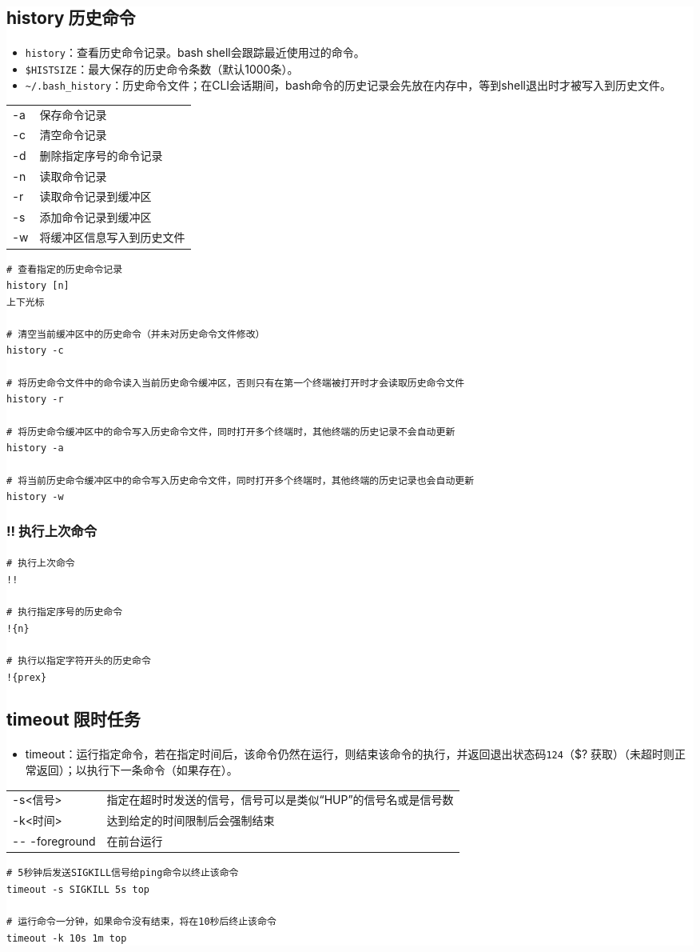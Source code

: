 ## history 历史命令

- `history`：查看历史命令记录。bash shell会跟踪最近使用过的命令。
- `$HISTSIZE`：最大保存的历史命令条数（默认1000条）。
- `~/.bash_history`：历史命令文件；在CLI会话期间，bash命令的历史记录会先放在内存中，等到shell退出时才被写入到历史文件。

<table><tbody><tr><td>-a</td><td>保存命令记录</td></tr><tr><td>-c</td><td>清空命令记录</td></tr><tr><td>-d</td><td>删除指定序号的命令记录</td></tr><tr><td>-n</td><td>读取命令记录</td></tr><tr><td>-r</td><td>读取命令记录到缓冲区</td></tr><tr><td>-s</td><td>添加命令记录到缓冲区</td></tr><tr><td>-w</td><td>将缓冲区信息写入到历史文件</td></tr></tbody></table>

```shell
# 查看指定的历史命令记录
history [n]
上下光标

# 清空当前缓冲区中的历史命令（并未对历史命令文件修改）
history -c

# 将历史命令文件中的命令读入当前历史命令缓冲区，否则只有在第一个终端被打开时才会读取历史命令文件
history -r

# 将历史命令缓冲区中的命令写入历史命令文件，同时打开多个终端时，其他终端的历史记录不会自动更新
history -a

# 将当前历史命令缓冲区中的命令写入历史命令文件，同时打开多个终端时，其他终端的历史记录也会自动更新
history -w
```

### \!\! 执行上次命令

```shell
# 执行上次命令
!!

# 执行指定序号的历史命令
!{n}

# 执行以指定字符开头的历史命令
!{prex}
```

## timeout 限时任务

- timeout：运行指定命令，若在指定时间后，该命令仍然在运行，则结束该命令的执行，并返回退出状态码`124`（\$? 获取）（未超时则正常返回）；以执行下一条命令（如果存在）。

<table><tbody><tr><td>-s&lt;信号&gt;</td><td>指定在超时时发送的信号，信号可以是类似“HUP”的信号名或是信号数</td></tr><tr><td>-k&lt;时间&gt;</td><td>达到给定的时间限制后会强制结束</td></tr><tr><td>-- -foreground</td><td>在前台运行</td></tr></tbody></table>

```shell
# 5秒钟后发送SIGKILL信号给ping命令以终止该命令
timeout -s SIGKILL 5s top

# 运行命令一分钟，如果命令没有结束，将在10秒后终止该命令
timeout -k 10s 1m top
```
